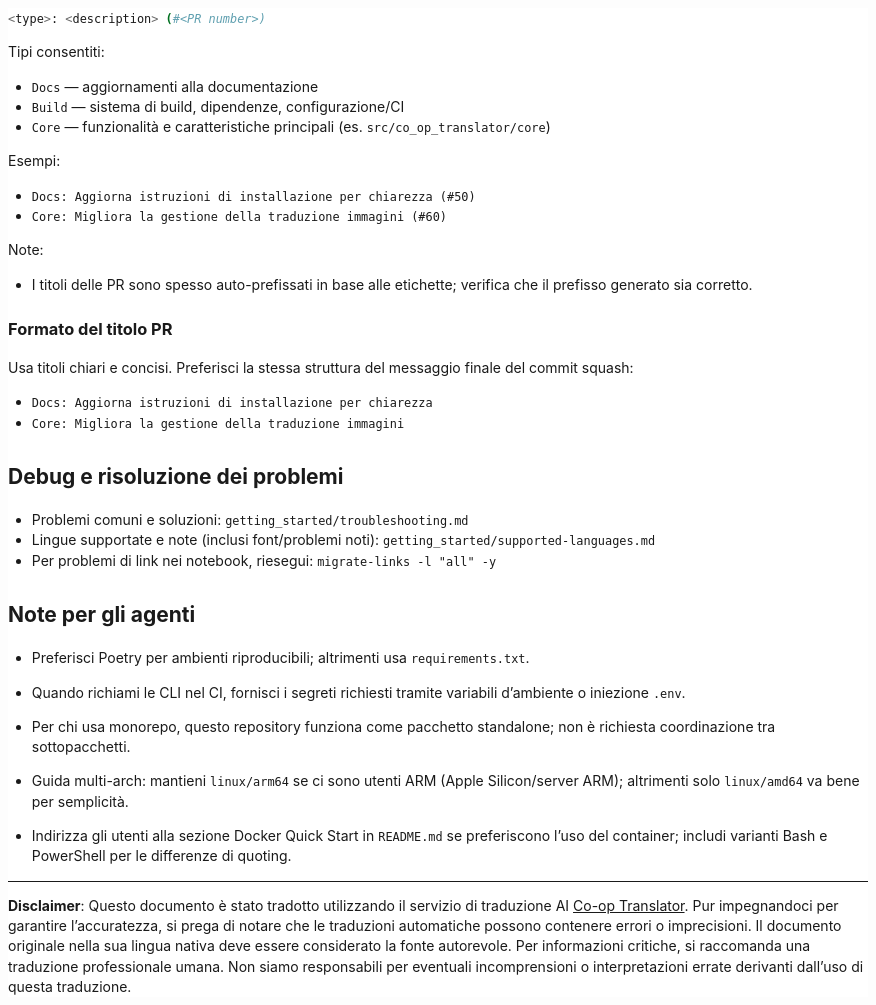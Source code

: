 ```bash
<type>: <description> (#<PR number>)
```

Tipi consentiti:
- `Docs` — aggiornamenti alla documentazione
- `Build` — sistema di build, dipendenze, configurazione/CI
- `Core` — funzionalità e caratteristiche principali (es. `src/co_op_translator/core`)

Esempi:
- `Docs: Aggiorna istruzioni di installazione per chiarezza (#50)`
- `Core: Migliora la gestione della traduzione immagini (#60)`

Note:
- I titoli delle PR sono spesso auto-prefissati in base alle etichette; verifica che il prefisso generato sia corretto.

### Formato del titolo PR

Usa titoli chiari e concisi. Preferisci la stessa struttura del messaggio finale del commit squash:
- `Docs: Aggiorna istruzioni di installazione per chiarezza`
- `Core: Migliora la gestione della traduzione immagini`

## Debug e risoluzione dei problemi

- Problemi comuni e soluzioni: `getting_started/troubleshooting.md`
- Lingue supportate e note (inclusi font/problemi noti): `getting_started/supported-languages.md`
- Per problemi di link nei notebook, riesegui: `migrate-links -l "all" -y`

## Note per gli agenti

- Preferisci Poetry per ambienti riproducibili; altrimenti usa `requirements.txt`.
- Quando richiami le CLI nel CI, fornisci i segreti richiesti tramite variabili d’ambiente o iniezione `.env`.
- Per chi usa monorepo, questo repository funziona come pacchetto standalone; non è richiesta coordinazione tra sottopacchetti.

- Guida multi-arch: mantieni `linux/arm64` se ci sono utenti ARM (Apple Silicon/server ARM); altrimenti solo `linux/amd64` va bene per semplicità.
- Indirizza gli utenti alla sezione Docker Quick Start in `README.md` se preferiscono l’uso del container; includi varianti Bash e PowerShell per le differenze di quoting.

---

**Disclaimer**:
Questo documento è stato tradotto utilizzando il servizio di traduzione AI [Co-op Translator](https://github.com/Azure/co-op-translator). Pur impegnandoci per garantire l’accuratezza, si prega di notare che le traduzioni automatiche possono contenere errori o imprecisioni. Il documento originale nella sua lingua nativa deve essere considerato la fonte autorevole. Per informazioni critiche, si raccomanda una traduzione professionale umana. Non siamo responsabili per eventuali incomprensioni o interpretazioni errate derivanti dall’uso di questa traduzione.